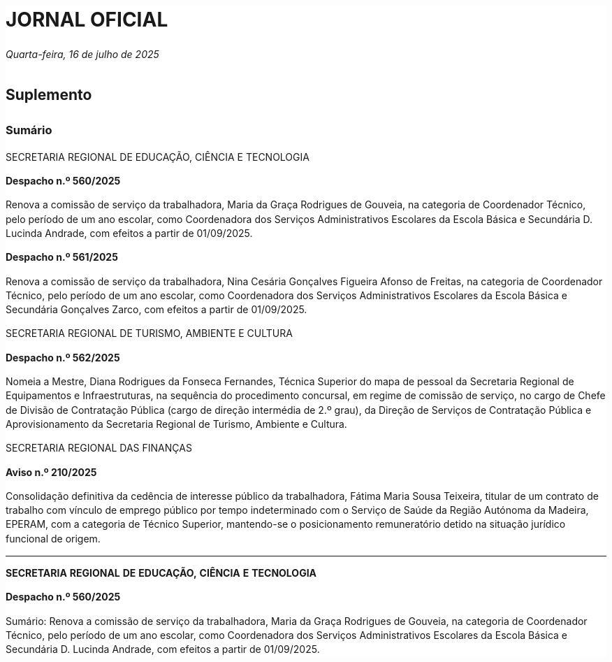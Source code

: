 # JORNAL OFICIAL

###### Quarta-feira, 16 de julho de 2025

## **Suplemento**

### **Sumário**

SECRETARIA REGIONAL DE EDUCAÇÃO, CIÊNCIA E TECNOLOGIA

**Despacho n.º 560/2025**

Renova a comissão de serviço da trabalhadora, Maria da Graça Rodrigues de
Gouveia, na categoria de Coordenador Técnico, pelo período de um ano escolar,
como Coordenadora dos Serviços Administrativos Escolares da Escola Básica e
Secundária D. Lucinda Andrade, com efeitos a partir de 01/09/2025.

**Despacho n.º 561/2025**

Renova a comissão de serviço da trabalhadora, Nina Cesária Gonçalves Figueira
Afonso de Freitas, na categoria de Coordenador Técnico, pelo período de um ano
escolar, como Coordenadora dos Serviços Administrativos Escolares da Escola
Básica e Secundária Gonçalves Zarco,  com efeitos a partir de 01/09/2025.

SECRETARIA REGIONAL DE TURISMO, AMBIENTE E CULTURA

**Despacho n.º 562/2025**

Nomeia a Mestre, Diana Rodrigues da Fonseca Fernandes, Técnica Superior do
mapa de pessoal da Secretaria Regional de Equipamentos e Infraestruturas, na
sequência do procedimento concursal, em regime de comissão de serviço, no cargo
de Chefe de Divisão de Contratação Pública (cargo de direção intermédia de 2.º
grau), da Direção de Serviços de Contratação Pública e Aprovisionamento da
Secretaria Regional de Turismo, Ambiente e Cultura.

SECRETARIA REGIONAL DAS FINANÇAS

**Aviso n.º 210/2025**

Consolidação definitiva da cedência de interesse público da trabalhadora, Fátima
Maria Sousa Teixeira, titular de um contrato de trabalho com vínculo de emprego
público por tempo indeterminado com o Serviço de Saúde da Região Autónoma da
Madeira, EPERAM, com a categoria de Técnico Superior, mantendo-se o
posicionamento remuneratório detido na situação jurídico funcional de origem.




---

**SECRETARIA** **REGIONAL** **DE** **EDUCAÇÃO,** **CIÊNCIA** **E** **TECNOLOGIA**


**Despacho n.º 560/2025**


Sumário:
Renova a comissão de serviço da trabalhadora, Maria da Graça Rodrigues de Gouveia, na categoria de Coordenador Técnico, pelo
período de um ano escolar, como Coordenadora dos Serviços Administrativos Escolares da Escola Básica e Secundária D. Lucinda
Andrade, com efeitos a partir de 01/09/2025.
